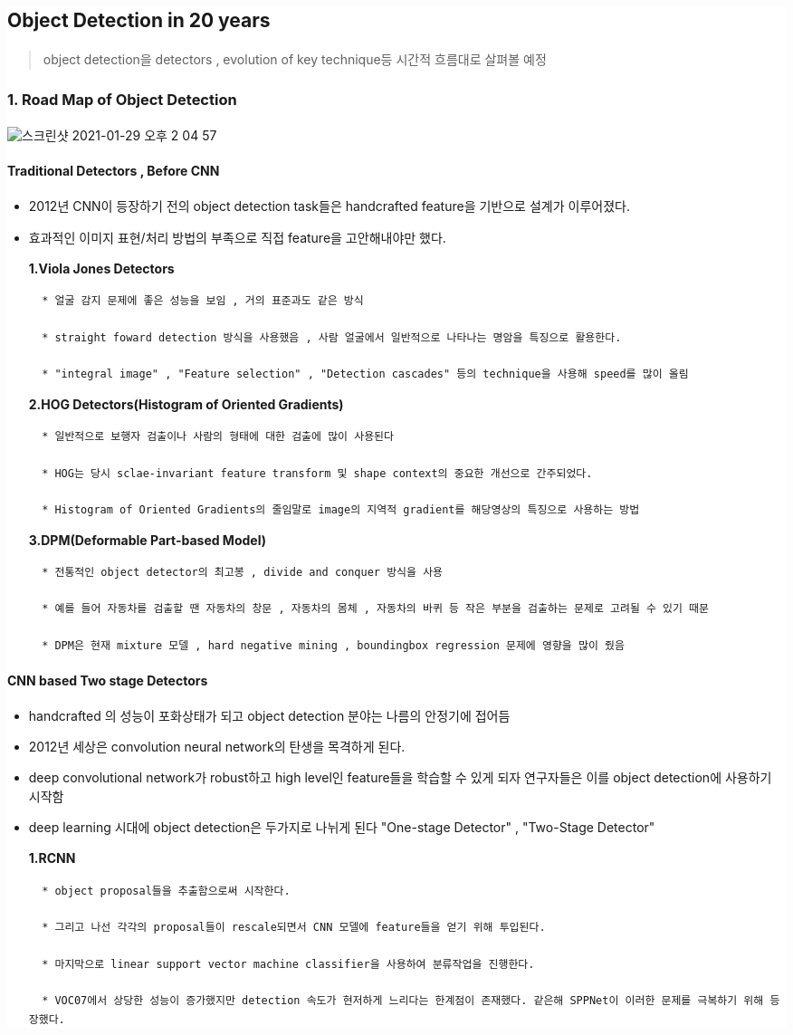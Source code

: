 ## Object Detection in 20 years

> object detection을 detectors , evolution of key technique등 시간적 흐름대로 살펴볼 예정

### 1. Road Map of Object Detection

<img width="720" alt="스크린샷 2021-01-29 오후 2 04 57" src="https://user-images.githubusercontent.com/70448161/106234293-e89b0c80-623b-11eb-99a7-cc24ef0e9dbf.png">

#### Traditional Detectors , Before CNN

- 2012년 CNN이 등장하기 전의 object detection task들은 handcrafted feature을 기반으로 설계가 이루어졌다.

- 효과적인 이미지 표현/처리 방법의 부족으로 직접 feature을 고안해내야만 했다.


	**1.Viola Jones Detectors** 
	
		* 얼굴 감지 문제에 좋은 성능을 보임 , 거의 표준과도 같은 방식
		
		* straight foward detection 방식을 사용했음 , 사람 얼굴에서 일반적으로 나타나는 명암을 특징으로 활용한다.
		
		* "integral image" , "Feature selection" , "Detection cascades" 등의 technique을 사용해 speed를 많이 올림
		
	**2.HOG Detectors(Histogram of Oriented Gradients)**
	
		* 일반적으로 보행자 검출이나 사람의 형태에 대한 검출에 많이 사용된다
	
		* HOG는 당시 sclae-invariant feature transform 및 shape context의 중요한 개선으로 간주되었다.	
		
		* Histogram of Oriented Gradients의 줄임말로 image의 지역적 gradient를 해당영상의 특징으로 사용하는 방법
	
	**3.DPM(Deformable Part-based Model)**
	
		* 전통적인 object detector의 최고봉 , divide and conquer 방식을 사용 
		
		* 예를 들어 자동차를 검출할 땐 자동차의 창문 , 자동차의 몸체 , 자동차의 바퀴 등 작은 부분을 검출하는 문제로 고려될 수 있기 때문 
		
		* DPM은 현재 mixture 모델 , hard negative mining , boundingbox regression 문제에 영향을 많이 줬음
		
		
#### CNN based Two stage Detectors

- handcrafted 의 성능이 포화상태가 되고 object detection 분야는 나름의 안정기에 접어듬

- 2012년 세상은 convolution neural network의 탄생을 목격하게 된다.

- deep convolutional network가 robust하고 high level인 feature들을 학습할 수 있게 되자 연구자들은 이를 object detection에 사용하기 시작함

- deep learning 시대에 object detection은 두가지로 나뉘게 된다 "One-stage Detector" , "Two-Stage Detector"


	**1.RCNN** 
	
		* object proposal들을 추출함으로써 시작한다.
		
		* 그리고 나선 각각의 proposal들이 rescale되면서 CNN 모델에 feature들을 얻기 위해 투입된다.
		
		* 마지막으로 linear support vector machine classifier을 사용하여 분류작업을 진행한다.
		
		* VOC07에서 상당한 성능이 증가했지만 detection 속도가 현저하게 느리다는 한계점이 존재했다. 같은해 SPPNet이 이러한 문제를 극복하기 위해 등장했다.
		